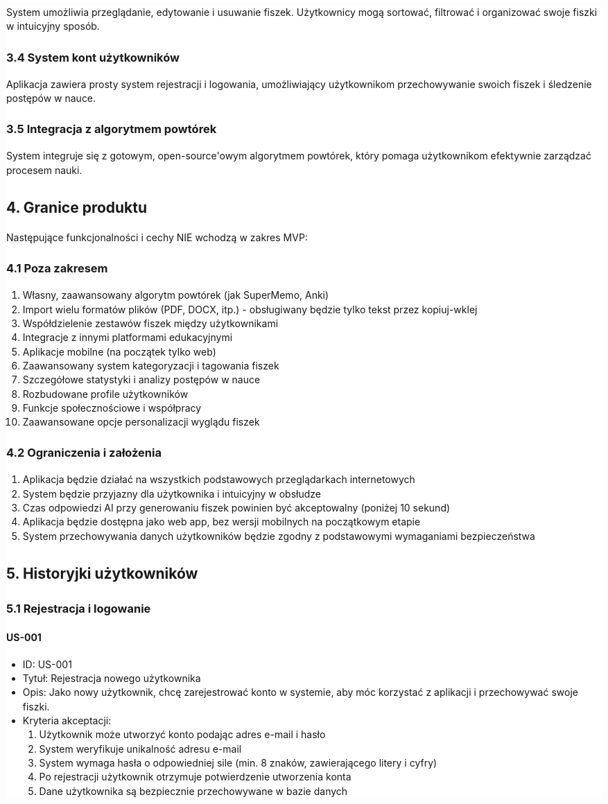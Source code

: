 System umożliwia przeglądanie, edytowanie i usuwanie fiszek. Użytkownicy mogą sortować, filtrować i organizować swoje fiszki w intuicyjny sposób.

### 3.4 System kont użytkowników

Aplikacja zawiera prosty system rejestracji i logowania, umożliwiający użytkownikom przechowywanie swoich fiszek i śledzenie postępów w nauce.

### 3.5 Integracja z algorytmem powtórek

System integruje się z gotowym, open-source'owym algorytmem powtórek, który pomaga użytkownikom efektywnie zarządzać procesem nauki.

## 4. Granice produktu

Następujące funkcjonalności i cechy NIE wchodzą w zakres MVP:

### 4.1 Poza zakresem

1. Własny, zaawansowany algorytm powtórek (jak SuperMemo, Anki)
2. Import wielu formatów plików (PDF, DOCX, itp.) - obsługiwany będzie tylko tekst przez kopiuj-wklej
3. Współdzielenie zestawów fiszek między użytkownikami
4. Integracje z innymi platformami edukacyjnymi
5. Aplikacje mobilne (na początek tylko web)
6. Zaawansowany system kategoryzacji i tagowania fiszek
7. Szczegółowe statystyki i analizy postępów w nauce
8. Rozbudowane profile użytkowników
9. Funkcje społecznościowe i współpracy
10. Zaawansowane opcje personalizacji wyglądu fiszek

### 4.2 Ograniczenia i założenia

1. Aplikacja będzie działać na wszystkich podstawowych przeglądarkach internetowych
2. System będzie przyjazny dla użytkownika i intuicyjny w obsłudze
3. Czas odpowiedzi AI przy generowaniu fiszek powinien być akceptowalny (poniżej 10 sekund)
4. Aplikacja będzie dostępna jako web app, bez wersji mobilnych na początkowym etapie
5. System przechowywania danych użytkowników będzie zgodny z podstawowymi wymaganiami bezpieczeństwa

## 5. Historyjki użytkowników

### 5.1 Rejestracja i logowanie

#### US-001
- ID: US-001
- Tytuł: Rejestracja nowego użytkownika
- Opis: Jako nowy użytkownik, chcę zarejestrować konto w systemie, aby móc korzystać z aplikacji i przechowywać swoje fiszki.
- Kryteria akceptacji:
  1. Użytkownik może utworzyć konto podając adres e-mail i hasło
  2. System weryfikuje unikalność adresu e-mail
  3. System wymaga hasła o odpowiedniej sile (min. 8 znaków, zawierającego litery i cyfry)
  4. Po rejestracji użytkownik otrzymuje potwierdzenie utworzenia konta
  5. Dane użytkownika są bezpiecznie przechowywane w bazie danych
